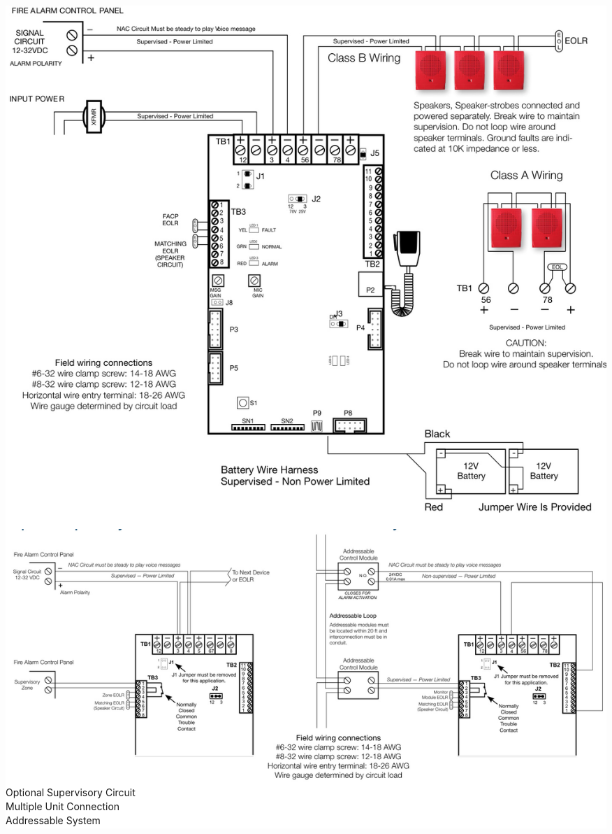 ![](images/026a246f727b008adbbdca942952f325bc3f790ad81431c164ce19ff3ea0cf05.jpg)  

![](images/1c416151a66c439a66f6e0f2b32c159eac269c8e5d2829b6da1db11da625cd3d.jpg)  
Optional Supervisory Circuit   
Multiple Unit Connection   
Addressable System  
